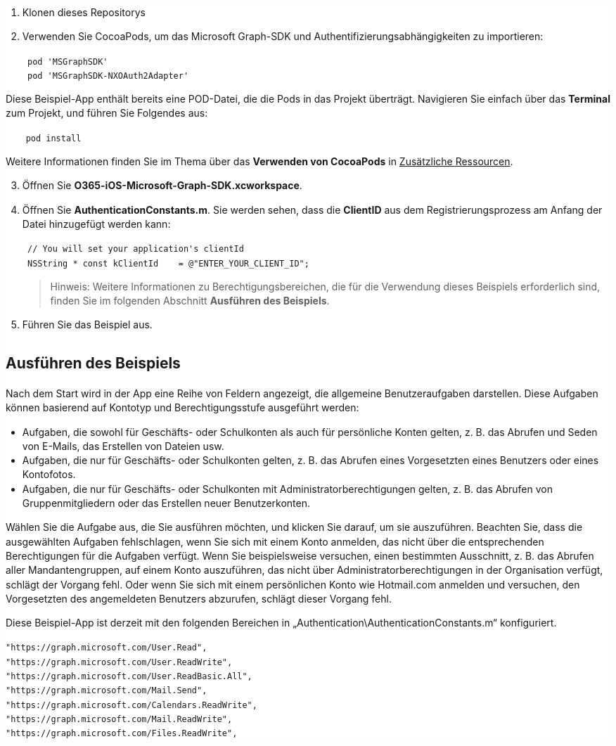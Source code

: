 1. Klonen dieses Repositorys
2. Verwenden Sie CocoaPods, um das Microsoft Graph-SDK und Authentifizierungsabhängigkeiten zu importieren:

        pod 'MSGraphSDK'
        pod 'MSGraphSDK-NXOAuth2Adapter'


 Diese Beispiel-App enthält bereits eine POD-Datei, die die Pods in das Projekt überträgt. Navigieren Sie einfach über das **Terminal** zum Projekt, und führen Sie Folgendes aus:

        pod install

   Weitere Informationen finden Sie im Thema über das **Verwenden von CocoaPods** in [Zusätzliche Ressourcen](#AdditionalResources).

3. Öffnen Sie **O365-iOS-Microsoft-Graph-SDK.xcworkspace**.
4. Öffnen Sie **AuthenticationConstants.m**. Sie werden sehen, dass die **ClientID** aus dem Registrierungsprozess am Anfang der Datei hinzugefügt werden kann:

        // You will set your application's clientId
        NSString * const kClientId    = @"ENTER_YOUR_CLIENT_ID";

    > Hinweis: Weitere Informationen zu Berechtigungsbereichen, die für die Verwendung dieses Beispiels erforderlich sind, finden Sie im folgenden Abschnitt **Ausführen des Beispiels**.
5. Führen Sie das Beispiel aus.

<a name="run"></a>
## <a name="running-the-sample"></a>Ausführen des Beispiels

Nach dem Start wird in der App eine Reihe von Feldern angezeigt, die allgemeine Benutzeraufgaben darstellen. Diese Aufgaben können basierend auf Kontotyp und Berechtigungsstufe ausgeführt werden:

- Aufgaben, die sowohl für Geschäfts- oder Schulkonten als auch für persönliche Konten gelten, z. B. das Abrufen und Seden von E-Mails, das Erstellen von Dateien usw.
- Aufgaben, die nur für Geschäfts- oder Schulkonten gelten, z. B. das Abrufen eines Vorgesetzten eines Benutzers oder eines Kontofotos.
- Aufgaben, die nur für Geschäfts- oder Schulkonten mit Administratorberechtigungen gelten, z. B. das Abrufen von Gruppenmitgliedern oder das Erstellen neuer Benutzerkonten.

Wählen Sie die Aufgabe aus, die Sie ausführen möchten, und klicken Sie darauf, um sie auszuführen. Beachten Sie, dass die ausgewählten Aufgaben fehlschlagen, wenn Sie sich mit einem Konto anmelden, das nicht über die entsprechenden Berechtigungen für die Aufgaben verfügt. Wenn Sie beispielsweise versuchen, einen bestimmten Ausschnitt, z. B. das Abrufen aller Mandantengruppen, auf einem Konto auszuführen, das nicht über Administratorberechtigungen in der Organisation verfügt, schlägt der Vorgang fehl. Oder wenn Sie sich mit einem persönlichen Konto wie Hotmail.com anmelden und versuchen, den Vorgesetzten des angemeldeten Benutzers abzurufen, schlägt dieser Vorgang fehl.

Diese Beispiel-App ist derzeit mit den folgenden Bereichen in „Authentication\AuthenticationConstants.m“ konfiguriert.

    "https://graph.microsoft.com/User.Read",
    "https://graph.microsoft.com/User.ReadWrite",
    "https://graph.microsoft.com/User.ReadBasic.All",
    "https://graph.microsoft.com/Mail.Send",
    "https://graph.microsoft.com/Calendars.ReadWrite",
    "https://graph.microsoft.com/Mail.ReadWrite",
    "https://graph.microsoft.com/Files.ReadWrite",
